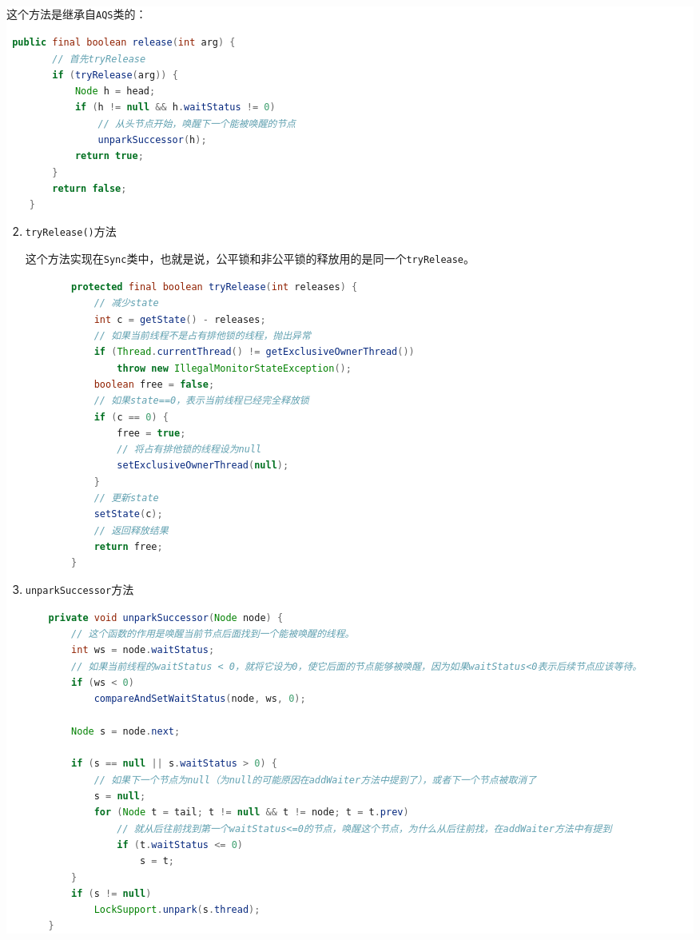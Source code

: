    这个方法是继承自`AQS`类的：

   ```java
    public final boolean release(int arg) {
           // 首先tryRelease
           if (tryRelease(arg)) {
               Node h = head;
               if (h != null && h.waitStatus != 0)
                   // 从头节点开始，唤醒下一个能被唤醒的节点
                   unparkSuccessor(h);
               return true;
           }
           return false;
       }
   ```

2. `tryRelease()`方法

   这个方法实现在`Sync`类中，也就是说，公平锁和非公平锁的释放用的是同一个`tryRelease`。

   ```java
           protected final boolean tryRelease(int releases) {
               // 减少state
               int c = getState() - releases;
               // 如果当前线程不是占有排他锁的线程，抛出异常
               if (Thread.currentThread() != getExclusiveOwnerThread())
                   throw new IllegalMonitorStateException();
               boolean free = false;
               // 如果state==0，表示当前线程已经完全释放锁
               if (c == 0) {
                   free = true;
                   // 将占有排他锁的线程设为null
                   setExclusiveOwnerThread(null);
               }
               // 更新state
               setState(c);
               // 返回释放结果
               return free;
           }
   ```

3. `unparkSuccessor`方法

   ```java
       private void unparkSuccessor(Node node) {
           // 这个函数的作用是唤醒当前节点后面找到一个能被唤醒的线程。
           int ws = node.waitStatus;
           // 如果当前线程的waitStatus < 0，就将它设为0，使它后面的节点能够被唤醒，因为如果waitStatus<0表示后续节点应该等待。
           if (ws < 0)
               compareAndSetWaitStatus(node, ws, 0);
   
           Node s = node.next;
           
           if (s == null || s.waitStatus > 0) {
               // 如果下一个节点为null（为null的可能原因在addWaiter方法中提到了），或者下一个节点被取消了
               s = null;
               for (Node t = tail; t != null && t != node; t = t.prev)
                   // 就从后往前找到第一个waitStatus<=0的节点，唤醒这个节点，为什么从后往前找，在addWaiter方法中有提到
                   if (t.waitStatus <= 0)
                       s = t;
           }
           if (s != null)
               LockSupport.unpark(s.thread);
       }
   ```
